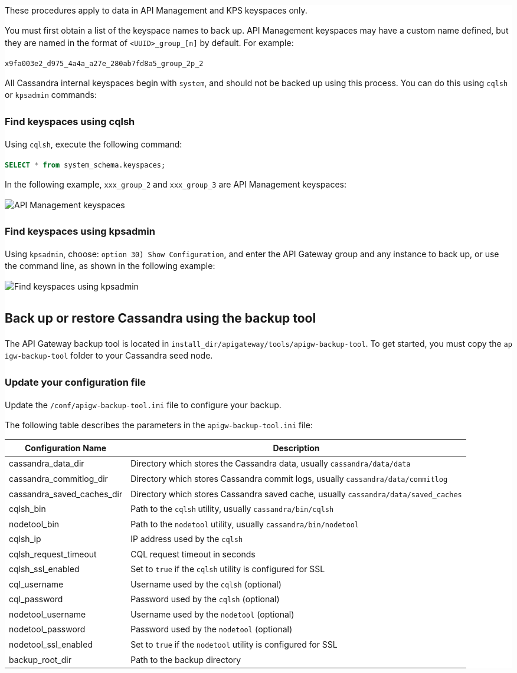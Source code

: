 These procedures apply to data in API Management and KPS keyspaces only.

You must first obtain a list of the keyspace names to back up. API Management keyspaces may have a custom name defined, but they are named in the format of `<UUID>_group_[n]` by default. For example:

```none
x9fa003e2_d975_4a4a_a27e_280ab7fd8a5_group_2p_2
```

All Cassandra internal keyspaces begin with `system`, and should not be backed up using this process. You can do this using `cqlsh` or `kpsadmin` commands:

### Find keyspaces using cqlsh

Using `cqlsh`, execute the following command:

```SQL
SELECT * from system_schema.keyspaces;
```

In the following example, `xxx_group_2` and `xxx_group_3` are API Management keyspaces:

![API Management keyspaces](/Images/CassandraAdminGuide/cqlsh_keyspace.png)

### Find keyspaces using kpsadmin

Using `kpsadmin`, choose: `option 30) Show Configuration`, and enter the API Gateway group and any instance to back up, or use the command line, as shown in the following example:

![Find keyspaces using kpsadmin](/Images/CassandraAdminGuide/kpsadmin_keyspace.png)

## Back up or restore Cassandra using the backup tool

The API Gateway backup tool is located in `install_dir/apigateway/tools/apigw-backup-tool`. To get started, you must copy the `apigw-backup-tool` folder to your Cassandra seed node.

### Update your configuration file

Update the `/conf/apigw-backup-tool.ini` file to configure your backup.

The following table describes the parameters in the `apigw-backup-tool.ini` file:

| Configuration Name         | Description                                                                 |
| -------------------------- | --------------------------------------------------------------------------- |
| cassandra_data_dir         | Directory which stores the Cassandra data, usually `cassandra/data/data`                 |
| cassandra_commitlog_dir    | Directory which stores Cassandra commit logs, usually `cassandra/data/commitlog`       |
| cassandra_saved_caches_dir | Directory which stores Cassandra saved cache, usually `cassandra/data/saved_caches` |
| cqlsh_bin                  | Path to the `cqlsh` utility, usually `cassandra/bin/cqlsh`                |
| nodetool_bin               | Path to the `nodetool` utility, usually `cassandra/bin/nodetool`          |
| cqlsh_ip                   | IP address used by the `cqlsh`                                          |
| cqlsh_request_timeout      | CQL request timeout in seconds                                          |
| cqlsh_ssl_enabled          | Set to `true` if the `cqlsh` utility is configured for SSL           |
| cql_username               | Username used by the `cqlsh` (optional)                 |
| cql_password               | Password used by the `cqlsh` (optional)                 |
| nodetool_username          | Username used by the `nodetool` (optional)              |
| nodetool_password          | Password used by the `nodetool` (optional)              |
| nodetool_ssl_enabled       | Set to `true` if the `nodetool` utility is configured for SSL        |
| backup_root_dir            | Path to the backup directory                                            |